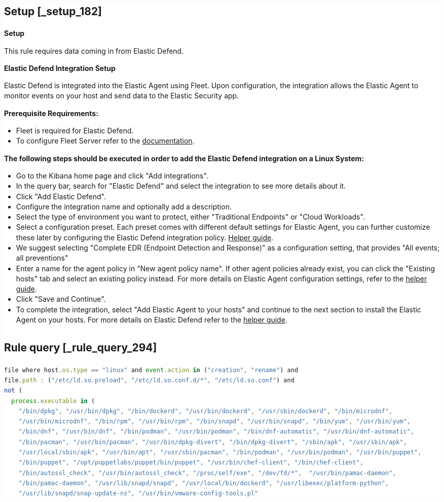 
## Setup [_setup_182]

**Setup**

This rule requires data coming in from Elastic Defend.

**Elastic Defend Integration Setup**

Elastic Defend is integrated into the Elastic Agent using Fleet. Upon configuration, the integration allows the Elastic Agent to monitor events on your host and send data to the Elastic Security app.

**Prerequisite Requirements:**

* Fleet is required for Elastic Defend.
* To configure Fleet Server refer to the [documentation](docs-content://reference/ingestion-tools/fleet/fleet-server.md).

**The following steps should be executed in order to add the Elastic Defend integration on a Linux System:**

* Go to the Kibana home page and click "Add integrations".
* In the query bar, search for "Elastic Defend" and select the integration to see more details about it.
* Click "Add Elastic Defend".
* Configure the integration name and optionally add a description.
* Select the type of environment you want to protect, either "Traditional Endpoints" or "Cloud Workloads".
* Select a configuration preset. Each preset comes with different default settings for Elastic Agent, you can further customize these later by configuring the Elastic Defend integration policy. [Helper guide](docs-content://solutions/security/configure-elastic-defend/configure-an-integration-policy-for-elastic-defend.md).
* We suggest selecting "Complete EDR (Endpoint Detection and Response)" as a configuration setting, that provides "All events; all preventions"
* Enter a name for the agent policy in "New agent policy name". If other agent policies already exist, you can click the "Existing hosts" tab and select an existing policy instead. For more details on Elastic Agent configuration settings, refer to the [helper guide](docs-content://reference/ingestion-tools/fleet/agent-policy.md).
* Click "Save and Continue".
* To complete the integration, select "Add Elastic Agent to your hosts" and continue to the next section to install the Elastic Agent on your hosts. For more details on Elastic Defend refer to the [helper guide](docs-content://solutions/security/configure-elastic-defend/install-elastic-defend.md).


## Rule query [_rule_query_294]

```js
file where host.os.type == "linux" and event.action in ("creation", "rename") and
file.path : ("/etc/ld.so.preload", "/etc/ld.so.conf.d/*", "/etc/ld.so.conf") and
not (
  process.executable in (
    "/bin/dpkg", "/usr/bin/dpkg", "/bin/dockerd", "/usr/bin/dockerd", "/usr/sbin/dockerd", "/bin/microdnf",
    "/usr/bin/microdnf", "/bin/rpm", "/usr/bin/rpm", "/bin/snapd", "/usr/bin/snapd", "/bin/yum", "/usr/bin/yum",
    "/bin/dnf", "/usr/bin/dnf", "/bin/podman", "/usr/bin/podman", "/bin/dnf-automatic", "/usr/bin/dnf-automatic",
    "/bin/pacman", "/usr/bin/pacman", "/usr/bin/dpkg-divert", "/bin/dpkg-divert", "/sbin/apk", "/usr/sbin/apk",
    "/usr/local/sbin/apk", "/usr/bin/apt", "/usr/sbin/pacman", "/bin/podman", "/usr/bin/podman", "/usr/bin/puppet",
    "/bin/puppet", "/opt/puppetlabs/puppet/bin/puppet", "/usr/bin/chef-client", "/bin/chef-client",
    "/bin/autossl_check", "/usr/bin/autossl_check", "/proc/self/exe", "/dev/fd/*",  "/usr/bin/pamac-daemon",
    "/bin/pamac-daemon", "/usr/lib/snapd/snapd", "/usr/local/bin/dockerd", "/usr/libexec/platform-python",
    "/usr/lib/snapd/snap-update-ns", "/usr/bin/vmware-config-tools.pl"
```